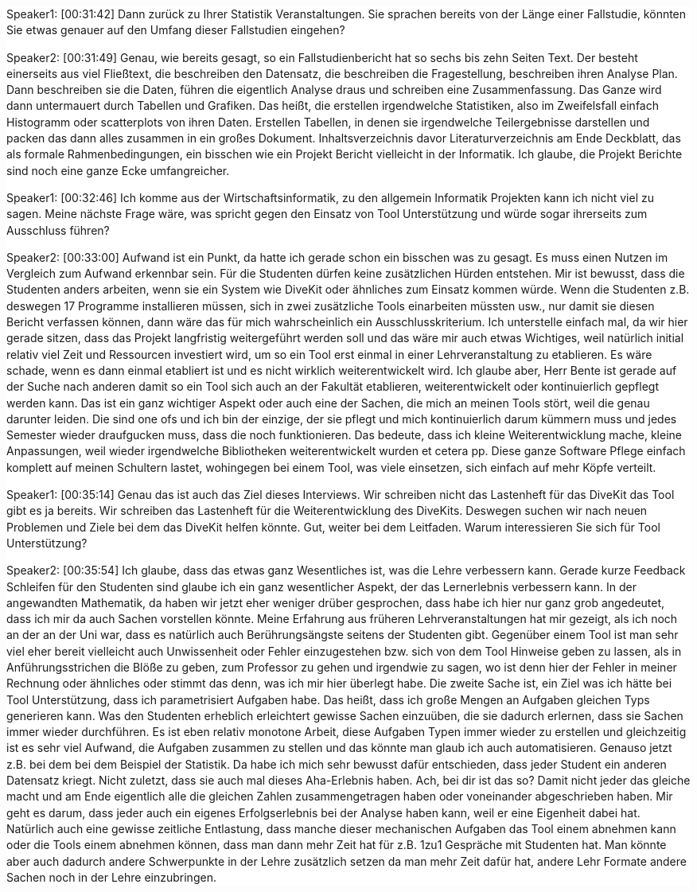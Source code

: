 Speaker1: [00:31:42] Dann zurück zu Ihrer Statistik Veranstaltungen. Sie sprachen bereits von der Länge einer Fallstudie, könnten Sie etwas genauer auf den Umfang dieser Fallstudien eingehen?

Speaker2: [00:31:49] Genau, wie bereits gesagt, so ein Fallstudienbericht hat so sechs bis zehn Seiten Text. Der besteht einerseits aus viel Fließtext, die beschreiben den Datensatz, die beschreiben die Fragestellung, beschreiben ihren Analyse Plan. Dann beschreiben sie die Daten, führen die eigentlich Analyse draus und schreiben eine Zusammenfassung. Das Ganze wird dann untermauert durch Tabellen und Grafiken. Das heißt, die erstellen irgendwelche Statistiken, also im Zweifelsfall einfach Histogramm oder scatterplots von ihren Daten. Erstellen Tabellen, in denen sie irgendwelche Teilergebnisse darstellen und packen das dann alles zusammen in ein großes Dokument. Inhaltsverzeichnis davor Literaturverzeichnis am Ende Deckblatt, das als formale Rahmenbedingungen, ein bisschen wie ein Projekt Bericht vielleicht in der Informatik. Ich glaube, die Projekt Berichte sind noch eine ganze Ecke umfangreicher.

Speaker1: [00:32:46] Ich komme aus der Wirtschaftsinformatik, zu den allgemein Informatik Projekten kann ich nicht viel zu sagen. Meine nächste Frage wäre, was spricht gegen den Einsatz von Tool Unterstützung und würde sogar ihrerseits zum Ausschluss führen?

Speaker2: [00:33:00] Aufwand ist ein Punkt, da hatte ich gerade schon ein bisschen was zu gesagt. Es muss einen Nutzen im Vergleich zum Aufwand erkennbar sein. Für die Studenten dürfen keine zusätzlichen Hürden entstehen. Mir ist bewusst, dass die Studenten anders arbeiten, wenn sie ein System wie DiveKit oder ähnliches zum Einsatz kommen würde. Wenn die Studenten z.B. deswegen 17 Programme installieren müssen, sich in zwei zusätzliche Tools einarbeiten müssten usw., nur damit sie diesen Bericht verfassen können, dann wäre das für mich wahrscheinlich ein Ausschlusskriterium. Ich unterstelle einfach mal, da wir hier gerade sitzen, dass das Projekt langfristig weitergeführt werden soll und das wäre mir auch etwas Wichtiges, weil natürlich initial relativ viel Zeit und Ressourcen investiert wird, um so ein Tool erst einmal in einer Lehrveranstaltung zu etablieren. Es wäre schade, wenn es dann einmal etabliert ist und es nicht wirklich weiterentwickelt wird. Ich glaube aber, Herr Bente ist gerade auf der Suche nach anderen damit so ein Tool sich auch an der Fakultät etablieren, weiterentwickelt oder kontinuierlich gepflegt werden kann. Das ist ein ganz wichtiger Aspekt oder auch eine der Sachen, die mich an meinen Tools stört, weil die genau darunter leiden. Die sind one ofs und ich bin der einzige, der sie pflegt und mich kontinuierlich darum kümmern muss und jedes Semester wieder draufgucken muss, dass die noch funktionieren. Das bedeute, dass ich kleine Weiterentwicklung mache, kleine Anpassungen, weil wieder irgendwelche Bibliotheken weiterentwickelt wurden et cetera pp. Diese ganze Software Pflege einfach komplett auf meinen Schultern lastet, wohingegen bei einem Tool, was viele einsetzen, sich einfach auf mehr Köpfe verteilt.

Speaker1: [00:35:14] Genau das ist auch das Ziel dieses Interviews. Wir schreiben nicht das Lastenheft für das DiveKit das Tool gibt es ja bereits. Wir schreiben das Lastenheft für die Weiterentwicklung des DiveKits. Deswegen suchen wir nach neuen Problemen und Ziele bei dem das DiveKit helfen könnte. Gut, weiter bei dem Leitfaden. Warum interessieren Sie sich für Tool Unterstützung?

Speaker2: [00:35:54] Ich glaube, dass das etwas ganz Wesentliches ist, was die Lehre verbessern kann. Gerade kurze Feedback Schleifen für den Studenten sind glaube ich ein ganz wesentlicher Aspekt, der das Lernerlebnis verbessern kann. In der angewandten Mathematik, da haben wir jetzt eher weniger drüber gesprochen, dass habe ich hier nur ganz grob angedeutet, dass ich mir da auch Sachen vorstellen könnte. Meine Erfahrung aus früheren Lehrveranstaltungen hat mir gezeigt, als ich noch an der an der Uni war, dass es natürlich auch Berührungsängste seitens der Studenten gibt. Gegenüber einem Tool ist man sehr viel eher bereit vielleicht auch Unwissenheit oder Fehler einzugestehen bzw. sich von dem Tool Hinweise geben zu lassen, als in Anführungsstrichen die Blöße zu geben, zum Professor zu gehen und irgendwie zu sagen, wo ist denn hier der Fehler in meiner Rechnung oder ähnliches oder stimmt das denn, was ich mir hier überlegt habe. Die zweite Sache ist, ein Ziel was ich hätte bei Tool Unterstützung, dass ich parametrisiert Aufgaben habe. Das heißt, dass ich große Mengen an Aufgaben gleichen Typs generieren kann. Was den Studenten erheblich erleichtert gewisse Sachen einzuüben, die sie dadurch erlernen, dass sie Sachen immer wieder durchführen. Es ist eben relativ monotone Arbeit, diese Aufgaben Typen immer wieder zu erstellen und gleichzeitig ist es sehr viel Aufwand, die Aufgaben zusammen zu stellen und das könnte man glaub ich auch automatisieren. Genauso jetzt z.B. bei dem bei dem Beispiel der Statistik. Da habe ich mich sehr bewusst dafür entschieden, dass jeder Student ein anderen Datensatz kriegt. Nicht zuletzt, dass sie auch mal dieses Aha-Erlebnis haben. Ach, bei dir ist das so? Damit nicht jeder das gleiche macht und am Ende eigentlich alle die gleichen Zahlen zusammengetragen haben oder voneinander abgeschrieben haben. Mir geht es darum, dass jeder auch ein eigenes Erfolgserlebnis bei der Analyse haben kann, weil er eine Eigenheit dabei hat. Natürlich auch eine gewisse zeitliche Entlastung, dass manche dieser mechanischen Aufgaben das Tool einem abnehmen kann oder die Tools einem abnehmen können, dass man dann mehr Zeit hat für z.B. 1zu1 Gespräche mit Studenten hat. Man könnte aber auch dadurch andere Schwerpunkte in der Lehre zusätzlich setzen da man mehr Zeit dafür hat, andere Lehr Formate andere Sachen noch in der Lehre einzubringen.